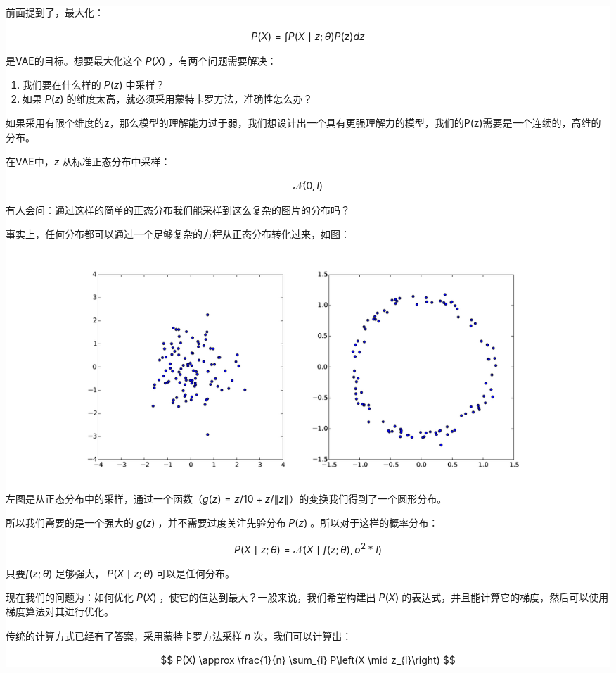 前面提到了，最大化：

$$
P(X)=\int P(X \mid z ; \theta) P(z) d z
$$

是VAE的目标。想要最大化这个 $P(X)$ ，有两个问题需要解决：

1. 我们要在什么样的 $P(z)$ 中采样？
2. 如果 $P(z)$ 的维度太高，就必须采用蒙特卡罗方法，准确性怎么办？

如果采用有限个维度的z，那么模型的理解能力过于弱，我们想设计出一个具有更强理解力的模型，我们的P(z)需要是一个连续的，高维的分布。

在VAE中，$z$ 从标准正态分布中采样：

$$
\mathcal{N}(0, I)
$$

有人会问：通过这样的简单的正态分布我们能采样到这么复杂的图片的分布吗？

事实上，任何分布都可以通过一个足够复杂的方程从正态分布转化过来，如图：

![image-20220409154457476](VAE%E6%A8%A1%E5%9E%8B%E2%80%94%E2%80%94%E7%9B%AE%E5%89%8D%E6%9C%80%E6%B5%81%E8%A1%8C%E7%9A%84%E7%94%9F%E6%88%90%E6%A8%A1%E5%9E%8B%E4%B9%8B%E4%B8%80.assets/image-20220409154457476.png)

左图是从正态分布中的采样，通过一个函数（$g(z)=z / 10+z /\|z\|$）的变换我们得到了一个圆形分布。

所以我们需要的是一个强大的 $g(z)$ ，并不需要过度关注先验分布 $P(z)$ 。所以对于这样的概率分布：

$$
P(X \mid z ; \theta)=\mathcal{N}\left(X \mid f(z ; \theta), \sigma^{2} * I\right)
$$

只要$f(z;\theta )$ 足够强大， $P(X \mid z ; \theta)$ 可以是任何分布。

现在我们的问题为：如何优化  $P(X)$ ，使它的值达到最大？一般来说，我们希望构建出  $P(X)$ 的表达式，并且能计算它的梯度，然后可以使用梯度算法对其进行优化。

传统的计算方式已经有了答案，采用蒙特卡罗方法采样 $n$ 次，我们可以计算出：

$$
P(X) \approx \frac{1}{n} \sum_{i} P\left(X \mid z_{i}\right)
$$

